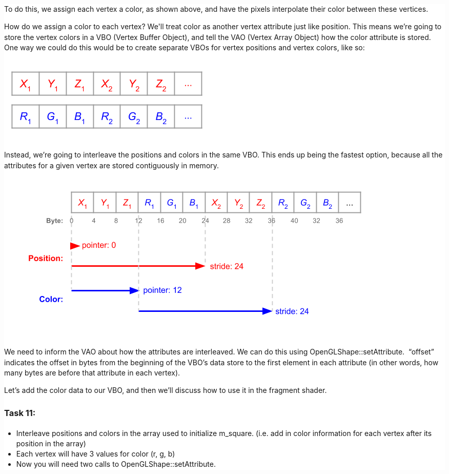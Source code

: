 
To do this, we assign each vertex a color, as shown above, and have the pixels interpolate their color between these vertices.

How do we assign a color to each vertex? We'll treat color as another vertex attribute just like position. This means we’re going to store the vertex colors in a VBO (Vertex Buffer Object), and tell the VAO (Vertex Array Object) how the color attribute is stored. One way we could do this would be to create separate VBOs for vertex positions and vertex colors, like so:

![](images/image4.png)

Instead, we’re going to interleave the positions and colors in the same VBO. This ends up being the fastest option, because all the attributes for a given vertex are stored contiguously in memory.

![](images/image6.png)

We need to inform the VAO about how the attributes are interleaved. We can do this using OpenGLShape::setAttribute.  “offset” indicates the offset in bytes from the beginning of the VBO’s data store to the first element in each attribute (in other words, how many bytes are before that attribute in each vertex).

Let’s add the color data to our VBO, and then we’ll discuss how to use it in the fragment shader.

### Task 11:

*   Interleave positions and colors in the array used to initialize m\_square. (i.e. add in color information for each vertex after its position in the array)
  * Each vertex will have 3 values for color (r, g, b)
*   Now you will need two calls to OpenGLShape::setAttribute.

